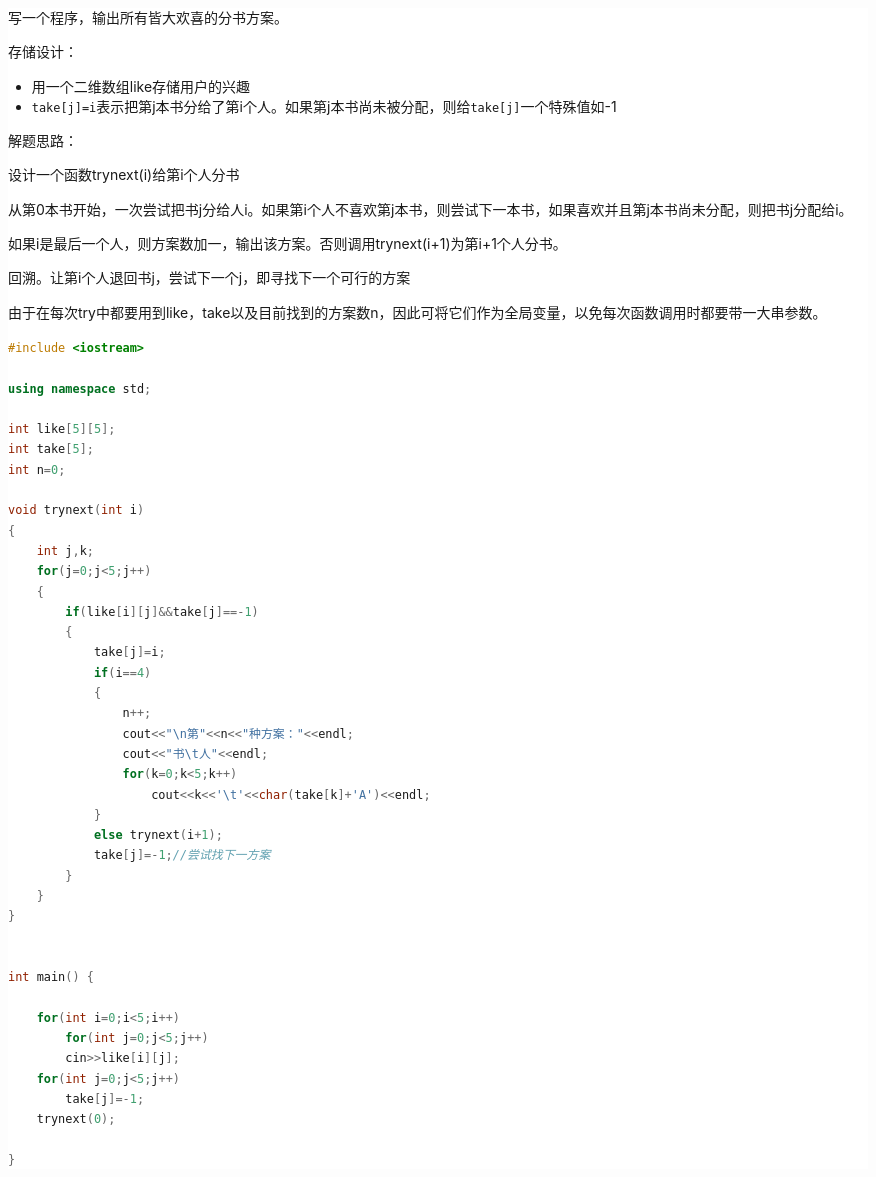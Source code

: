 写一个程序，输出所有皆大欢喜的分书方案。

存储设计：

- 用一个二维数组like存储用户的兴趣
- `take[j]=i`表示把第j本书分给了第i个人。如果第j本书尚未被分配，则给`take[j]`一个特殊值如-1

解题思路：

设计一个函数trynext(i)给第i个人分书

从第0本书开始，一次尝试把书j分给人i。如果第i个人不喜欢第j本书，则尝试下一本书，如果喜欢并且第j本书尚未分配，则把书j分配给i。

如果i是最后一个人，则方案数加一，输出该方案。否则调用trynext(i+1)为第i+1个人分书。

回溯。让第i个人退回书j，尝试下一个j，即寻找下一个可行的方案

由于在每次try中都要用到like，take以及目前找到的方案数n，因此可将它们作为全局变量，以免每次函数调用时都要带一大串参数。


```cpp
#include <iostream>

using namespace std;

int like[5][5];
int take[5];
int n=0;

void trynext(int i)
{
    int j,k;
    for(j=0;j<5;j++)
    {
        if(like[i][j]&&take[j]==-1)
        {
            take[j]=i;
            if(i==4)
            {
                n++;
                cout<<"\n第"<<n<<"种方案："<<endl;
                cout<<"书\t人"<<endl;
                for(k=0;k<5;k++)
                    cout<<k<<'\t'<<char(take[k]+'A')<<endl;
            }
            else trynext(i+1);
            take[j]=-1;//尝试找下一方案
        }
    }
}


int main() {

    for(int i=0;i<5;i++)
        for(int j=0;j<5;j++)
        cin>>like[i][j];
    for(int j=0;j<5;j++)
        take[j]=-1;
    trynext(0);

}
```

